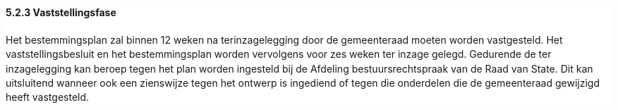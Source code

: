 #### **5.2.3 Vaststellingsfase**

Het bestemmingsplan zal binnen 12 weken na terinzagelegging door de gemeenteraad moeten worden vastgesteld. Het vaststellingsbesluit en het bestemmingsplan worden vervolgens voor zes weken ter inzage gelegd. Gedurende de ter inzagelegging kan beroep tegen het plan worden ingesteld bij de Afdeling bestuursrechtspraak van de Raad van State. Dit kan uitsluitend wanneer ook een zienswijze tegen het ontwerp is ingediend of tegen die onderdelen die de gemeenteraad gewijzigd heeft vastgesteld.
